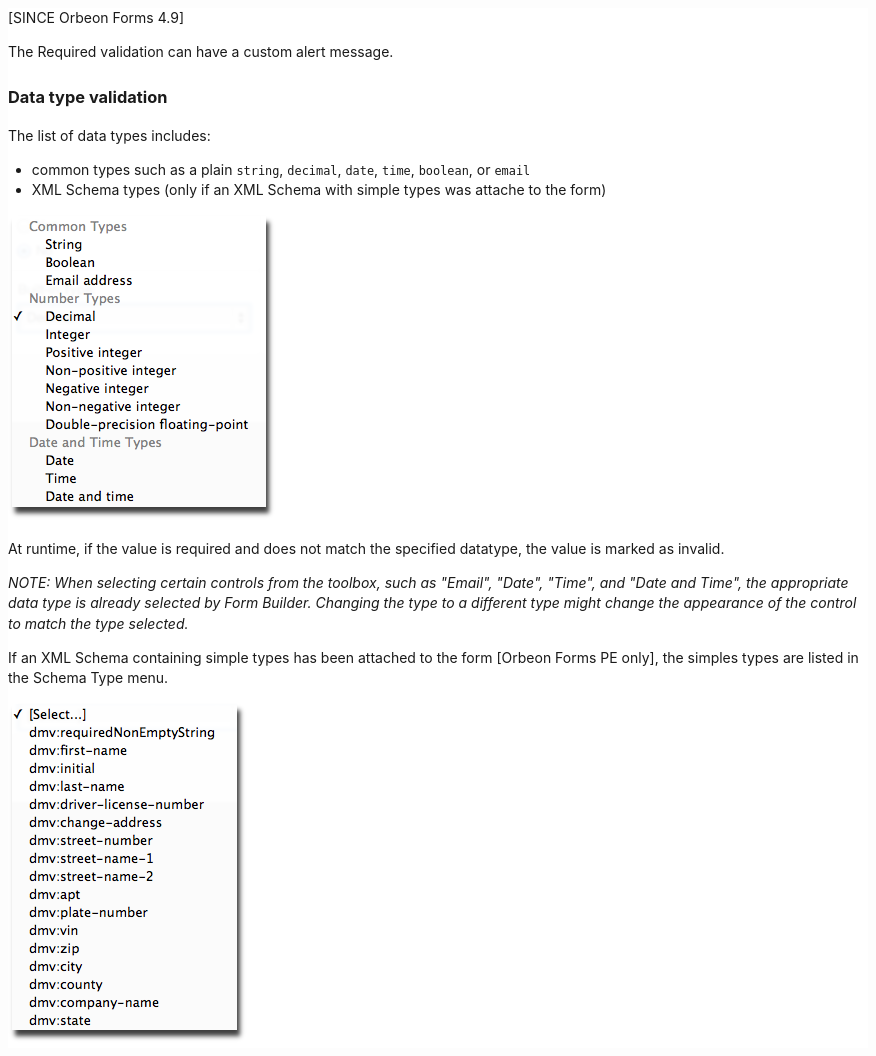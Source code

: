 [SINCE Orbeon Forms 4.9]

The Required validation can have a custom alert message.

### Data type validation

The list of data types includes:

- common types such as a plain `string`, `decimal`, `date`, `time`, `boolean`, or `email`
- XML Schema types (only if an XML Schema with simple types was attache to the form)

![Built-in Types](images/fb-built-in-types.png)

At runtime, if the value is required and does not match the specified datatype, the value is marked as invalid.

*NOTE: When selecting certain controls from the toolbox, such as "Email", "Date", "Time", and "Date and Time", the appropriate data type is already selected by Form Builder. Changing the type to a different type might change the appearance of the control to match the type selected.*

If an XML Schema containing simple types has been attached to the form [Orbeon Forms PE only], the simples types are listed in the Schema Type menu.

![Built-in Types](images/fb-schema-types.png)
